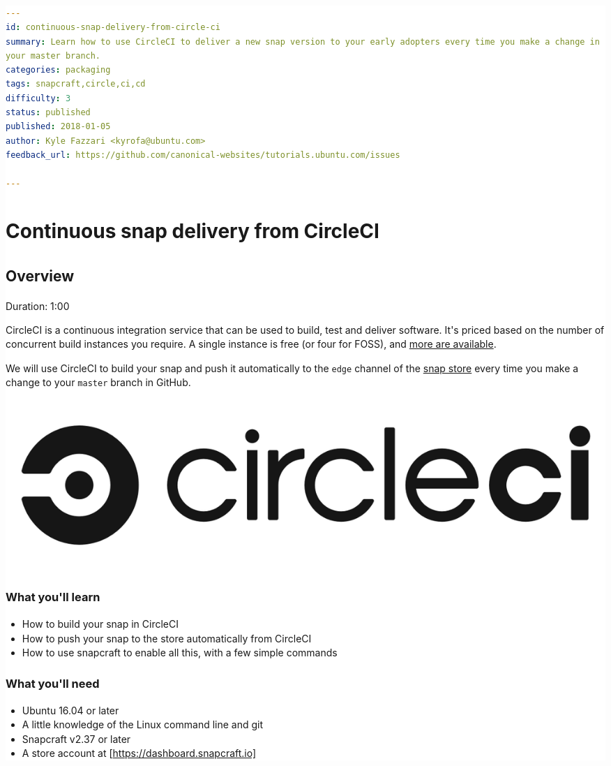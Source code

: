 ```yaml
---
id: continuous-snap-delivery-from-circle-ci
summary: Learn how to use CircleCI to deliver a new snap version to your early adopters every time you make a change in your master branch.
categories: packaging
tags: snapcraft,circle,ci,cd
difficulty: 3
status: published
published: 2018-01-05
author: Kyle Fazzari <kyrofa@ubuntu.com>
feedback_url: https://github.com/canonical-websites/tutorials.ubuntu.com/issues

---
```


# Continuous snap delivery from CircleCI

## Overview
Duration: 1:00

CircleCI is a continuous integration service that can be used to build, test and deliver software. It's priced based on the number of concurrent build instances you require. A single instance is free (or four for FOSS), and [more are available](https://circleci.com/pricing/).

We will use CircleCI to build your snap and push it automatically to the `edge` channel of the [snap store](https://dashboard.snapcraft.io) every time you make a change to your `master` branch in GitHub.

![](images/logo.png)

### What you'll learn
  - How to build your snap in CircleCI
  - How to push your snap to the store automatically from CircleCI
  - How to use snapcraft to enable all this, with a few simple commands

### What you'll need
  - Ubuntu 16.04 or later
  - A little knowledge of the Linux command line and git
  - Snapcraft v2.37 or later
  - A store account at [https://dashboard.snapcraft.io]


[Create your first snap]: /tutorial/create-your-first-snap
[https://github.com]: https://github.com/
[https://github.com/new]: https://github.com/new
[https://circleci.com/vcs-authorize]: https://circleci.com/vcs-authorize/
[https://dashboard.snapcraft.io]: https://dashboard.snapcraft.io/
[four channels]: https://snapcraft.io/docs/reference/channels#channels
[this demo repository]: https://github.com/kyrofa/hello-snap-kyrofa
[use the snapcraft build service]: https://build.snapcraft.io/
[tutorials]: https://tutorials.ubuntu.com?q=snap
[our forum]: https://forum.snapcraft.io
[CircleCI 2.0 docs]: https://circleci.com/docs/2.0/